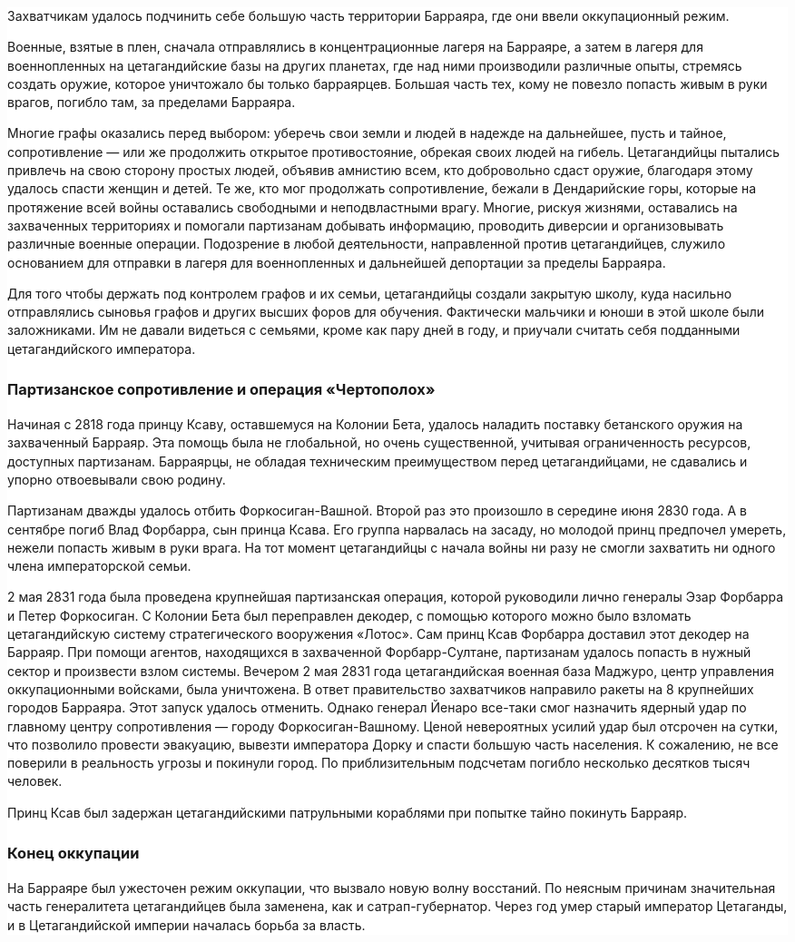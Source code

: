 Захватчикам удалось подчинить себе большую часть территории Барраяра, где они ввели оккупационный режим.

Военные, взятые в плен, сначала отправлялись в концентрационные лагеря на Барраяре, а затем в лагеря для военнопленных на цетагандийские базы на других планетах, где над ними производили различные опыты, стремясь создать оружие, которое уничтожало бы только барраярцев. Большая часть тех, кому не повезло попасть живым в руки врагов, погибло там, за пределами Барраяра.

Многие графы оказались перед выбором: уберечь свои земли и людей в надежде на дальнейшее, пусть и тайное, сопротивление — или же продолжить открытое противостояние, обрекая своих людей на гибель. Цетагандийцы пытались привлечь на свою сторону простых людей, объявив амнистию всем, кто добровольно сдаст оружие, благодаря этому удалось спасти женщин и детей. Те же, кто мог продолжать сопротивление, бежали в Дендарийские горы, которые на протяжение всей войны оставались свободными и неподвластными врагу. Многие, рискуя жизнями, оставались на захваченных территориях и помогали партизанам добывать информацию, проводить диверсии и организовывать различные военные операции. Подозрение в любой деятельности, направленной против цетагандийцев, служило основанием для отправки в лагеря для военнопленных и дальнейшей депортации за пределы Барраяра.

Для того чтобы держать под контролем графов и их семьи, цетагандийцы создали закрытую школу, куда насильно отправлялись сыновья графов и других высших форов для обучения.  Фактически мальчики и юноши в этой школе были заложниками. Им не давали видеться с семьями, кроме как пару дней в году, и приучали считать себя подданными цетагандийского императора.

### Партизанское сопротивление и операция «Чертополох»

Начиная с 2818 года принцу Ксаву, оставшемуся на Колонии Бета, удалось наладить поставку бетанского оружия на захваченный Барраяр. Эта помощь была не глобальной, но очень существенной, учитывая ограниченность ресурсов, доступных партизанам. Барраярцы, не обладая техническим преимуществом перед цетагандийцами, не сдавались и упорно отвоевывали свою родину.

Партизанам дважды удалось отбить Форкосиган-Вашной. Второй раз это произошло в середине июня 2830 года. А в сентябре погиб Влад Форбарра, сын принца Ксава. Его группа нарвалась на засаду, но молодой принц предпочел умереть, нежели попасть живым в руки врага. На тот момент цетагандийцы с начала войны ни разу не смогли захватить ни одного члена императорской семьи.

2 мая 2831 года была проведена крупнейшая партизанская операция, которой руководили лично генералы Эзар Форбарра и Петер Форкосиган. С Колонии Бета был переправлен декодер, с помощью которого можно было взломать цетагандийскую систему стратегического вооружения «Лотос». Сам принц Ксав Форбарра доставил этот декодер на Барраяр. При помощи агентов, находящихся в захваченной Форбарр-Султане, партизанам удалось попасть в нужный сектор и произвести взлом системы. Вечером 2 мая 2831 года цетагандийская военная база Маджуро, центр управления оккупационными войсками, была уничтожена. В ответ правительство захватчиков направило ракеты на 8 крупнейших городов Барраяра. Этот запуск удалось отменить. Однако генерал Йенаро все-таки смог назначить ядерный удар по главному центру сопротивления — городу Форкосиган-Вашному. Ценой невероятных усилий удар был отсрочен на сутки, что позволило провести эвакуацию, вывезти императора Дорку и спасти большую часть населения. К сожалению, не все поверили в реальность угрозы и покинули город. По приблизительным подсчетам погибло несколько десятков тысяч человек.

Принц Ксав был задержан цетагандийскими патрульными кораблями при попытке тайно покинуть Барраяр.

### Конец оккупации

На Барраяре был ужесточен режим оккупации, что вызвало новую волну восстаний. По неясным причинам значительная часть генералитета цетагандийцев была заменена, как и сатрап-губернатор. Через год умер старый император Цетаганды, и в Цетагандийской империи началась борьба за власть.
